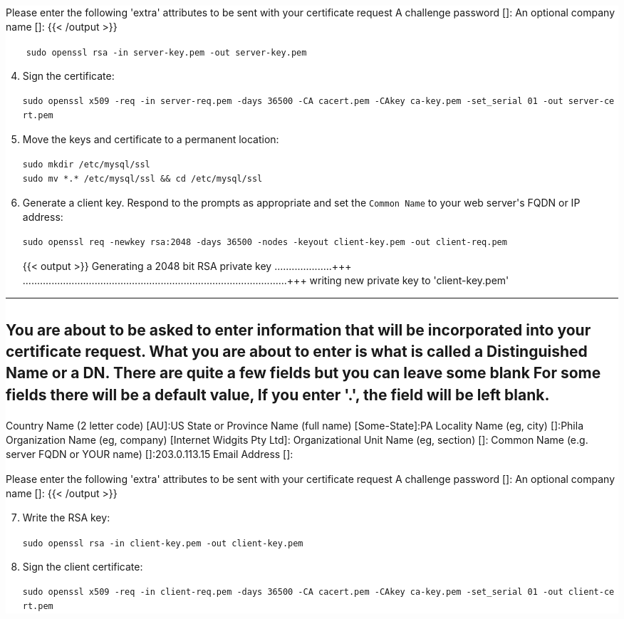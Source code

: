Please enter the following 'extra' attributes
to be sent with your certificate request
A challenge password []:
An optional company name []:
{{< /output >}}

        sudo openssl rsa -in server-key.pem -out server-key.pem

4.  Sign the certificate:

        sudo openssl x509 -req -in server-req.pem -days 36500 -CA cacert.pem -CAkey ca-key.pem -set_serial 01 -out server-cert.pem

5.  Move the keys and certificate to a permanent location:

        sudo mkdir /etc/mysql/ssl
        sudo mv *.* /etc/mysql/ssl && cd /etc/mysql/ssl

6.  Generate a client key. Respond to the prompts as appropriate and set the `Common Name` to your web server's FQDN or IP address:

        sudo openssl req -newkey rsa:2048 -days 36500 -nodes -keyout client-key.pem -out client-req.pem

    {{< output >}}
Generating a 2048 bit RSA private key
....................+++
............................................................................................+++
writing new private key to 'client-key.pem'
-----
You are about to be asked to enter information that will be incorporated
into your certificate request.
What you are about to enter is what is called a Distinguished Name or a DN.
There are quite a few fields but you can leave some blank
For some fields there will be a default value,
If you enter '.', the field will be left blank.
-----
Country Name (2 letter code) [AU]:US
State or Province Name (full name) [Some-State]:PA
Locality Name (eg, city) []:Phila
Organization Name (eg, company) [Internet Widgits Pty Ltd]:
Organizational Unit Name (eg, section) []:
Common Name (e.g. server FQDN or YOUR name) []:203.0.113.15
Email Address []:

Please enter the following 'extra' attributes
to be sent with your certificate request
A challenge password []:
An optional company name []:
{{< /output >}}

7.  Write the RSA key:

        sudo openssl rsa -in client-key.pem -out client-key.pem

8.  Sign the client certificate:

        sudo openssl x509 -req -in client-req.pem -days 36500 -CA cacert.pem -CAkey ca-key.pem -set_serial 01 -out client-cert.pem
